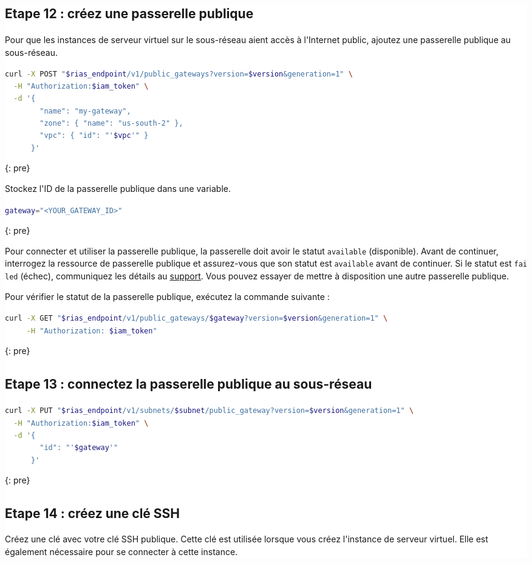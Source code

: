 
## Etape 12 : créez une passerelle publique 

Pour que les instances de serveur virtuel sur le sous-réseau aient accès à l'Internet public, ajoutez une passerelle publique au sous-réseau.  

```bash
curl -X POST "$rias_endpoint/v1/public_gateways?version=$version&generation=1" \
  -H "Authorization:$iam_token" \
  -d '{
        "name": "my-gateway",
        "zone": { "name": "us-south-2" },
        "vpc": { "id": "'$vpc'" }
      }'
```
{: pre}

Stockez l'ID de la passerelle publique dans une variable.

```bash
gateway="<YOUR_GATEWAY_ID>"
```
{: pre}

Pour connecter et utiliser la passerelle publique, la passerelle doit avoir le statut `available` (disponible). Avant de continuer, interrogez la ressource de passerelle publique et assurez-vous que son statut est `available` avant de continuer. Si le statut est `failed` (échec), communiquez les détails au [support](/docs/vpc-on-classic?topic=vpc-on-classic-getting-help-and-support). Vous pouvez essayer de mettre à disposition une autre passerelle publique.

Pour vérifier le statut de la passerelle publique, exécutez la commande suivante :

```bash
curl -X GET "$rias_endpoint/v1/public_gateways/$gateway?version=$version&generation=1" \
     -H "Authorization: $iam_token"
```
{: pre}

## Etape 13 : connectez la passerelle publique au sous-réseau

```bash
curl -X PUT "$rias_endpoint/v1/subnets/$subnet/public_gateway?version=$version&generation=1" \
  -H "Authorization:$iam_token" \
  -d '{
        "id": "'$gateway'"
      }'
```
{: pre}

## Etape 14 : créez une clé SSH

Créez une clé avec votre clé SSH publique. Cette clé est utilisée lorsque vous créez l'instance de serveur virtuel. Elle est également nécessaire pour se connecter à cette instance.
